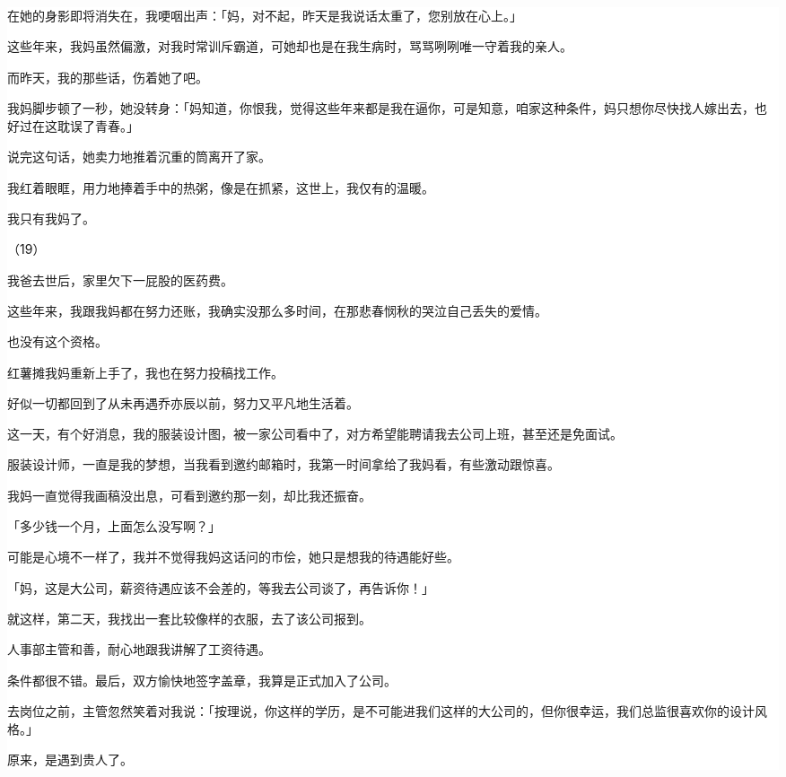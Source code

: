 
在她的身影即将消失在，我哽咽出声：「妈，对不起，昨天是我说话太重了，您别放在心上。」


这些年来，我妈虽然偏激，对我时常训斥霸道，可她却也是在我生病时，骂骂咧咧唯一守着我的亲人。


而昨天，我的那些话，伤着她了吧。


我妈脚步顿了一秒，她没转身：「妈知道，你恨我，觉得这些年来都是我在逼你，可是知意，咱家这种条件，妈只想你尽快找人嫁出去，也好过在这耽误了青春。」


说完这句话，她卖力地推着沉重的筒离开了家。


我红着眼眶，用力地捧着手中的热粥，像是在抓紧，这世上，我仅有的温暖。


我只有我妈了。


（19）


我爸去世后，家里欠下一屁股的医药费。


这些年来，我跟我妈都在努力还账，我确实没那么多时间，在那悲春悯秋的哭泣自己丢失的爱情。


也没有这个资格。


红薯摊我妈重新上手了，我也在努力投稿找工作。


好似一切都回到了从未再遇乔亦辰以前，努力又平凡地生活着。


这一天，有个好消息，我的服装设计图，被一家公司看中了，对方希望能聘请我去公司上班，甚至还是免面试。


服装设计师，一直是我的梦想，当我看到邀约邮箱时，我第一时间拿给了我妈看，有些激动跟惊喜。


我妈一直觉得我画稿没出息，可看到邀约那一刻，却比我还振奋。


「多少钱一个月，上面怎么没写啊？」


可能是心境不一样了，我并不觉得我妈这话问的市侩，她只是想我的待遇能好些。


「妈，这是大公司，薪资待遇应该不会差的，等我去公司谈了，再告诉你！」


就这样，第二天，我找出一套比较像样的衣服，去了该公司报到。


人事部主管和善，耐心地跟我讲解了工资待遇。


条件都很不错。最后，双方愉快地签字盖章，我算是正式加入了公司。


去岗位之前，主管忽然笑着对我说：「按理说，你这样的学历，是不可能进我们这样的大公司的，但你很幸运，我们总监很喜欢你的设计风格。」


原来，是遇到贵人了。

